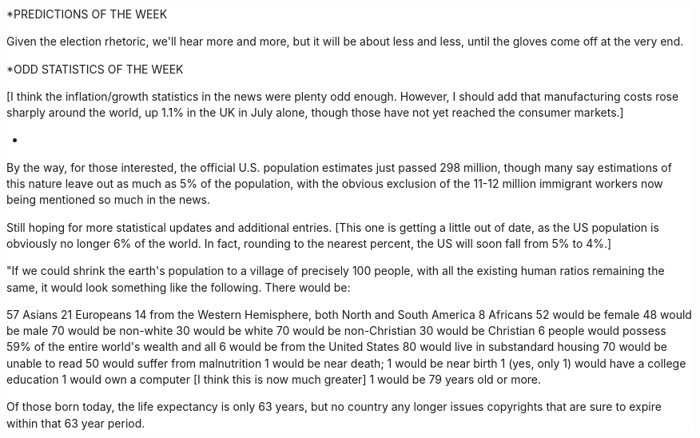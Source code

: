 
*PREDICTIONS OF THE WEEK

Given the election rhetoric, we'll hear more and more,
but it will be about less and less, until the gloves
come off at the very end.

*ODD STATISTICS OF THE WEEK

[I think the inflation/growth statistics in the news
were plenty odd enough.  However, I should add that
manufacturing costs rose sharply around the world,
up 1.1% in the UK in July alone, though those have
not yet reached the consumer markets.]

*

By the way, for those interested, the official U.S. population
estimates just passed 298 million, though many say estimations
of this nature leave out as much as 5% of the population, with
the obvious exclusion of the 11-12 million immigrant workers
now being mentioned so much in the news.

Still hoping for more statistical updates and additional entries.
[This one is getting a little out of date, as the US population
is obviously no longer 6% of the world.  In fact, rounding to the
nearest percent, the US will soon fall from 5% to 4%.]

"If we could shrink the earth's population to a village of precisely
100 people, with all the existing human ratios remaining the same,
it would look something like the following. There would be:

57 Asians
21 Europeans
14 from the Western Hemisphere, both North and South America
  8 Africans
  52 would be female
  48 would be male
  70 would be non-white
  30 would be white
  70 would be non-Christian
  30 would be Christian
   6 people would possess 59% of the entire world's wealth
   and all 6 would be from the United States
80 would live in substandard housing
70 would be unable to read
50 would suffer from malnutrition
  1 would be near death; 1 would be near birth
  1 (yes, only 1) would have a college education
  1 would own a computer [I think this is now much greater]
  1 would be 79 years old or more.

Of those born today, the life expectancy is only 63 years,
but no country any longer issues copyrights that are sure
to expire within that 63 year period.
